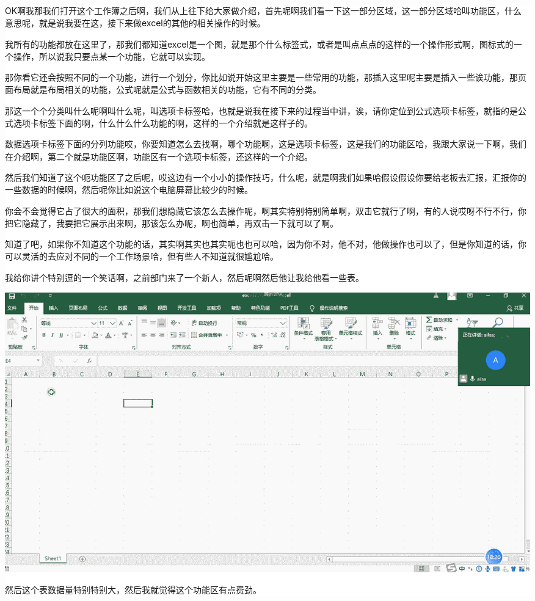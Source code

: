 OK啊我那我们打开这个工作簿之后啊，我们从上往下给大家做介绍，首先呢啊我们看一下这一部分区域，这一部分区域哈叫功能区，什么意思呢，就是说我要在这，接下来做excel的其他的相关操作的时候。

我所有的功能都放在这里了，那我们都知道excel是一个图，就是那个什么标签式，或者是叫点点点的这样的一个操作形式啊，图标式的一个操作，所以说我只要点某一个功能，它就可以实现。

那你看它还会按照不同的一个功能，进行一个划分，你比如说开始这里主要是一些常用的功能，那插入这里呢主要是插入一些诶功能，那页面布局就是布局相关的功能，公式呢就是公式与函数相关的功能，它有不同的分类。

那这一个个分类叫什么呢啊叫什么呢，叫选项卡标签哈，也就是说我在接下来的过程当中讲，诶，请你定位到公式选项卡标签，就指的是公式选项卡标签下面的啊，什么什么什么功能的啊，这样的一个介绍就是这样子的。

数据选项卡标签下面的分列功能哎，你要知道怎么去找啊，哪个功能啊，这是选项卡标签，这是我们的功能区哈，我跟大家说一下啊，我们在介绍啊，第二个就是功能区啊，功能区有一个选项卡标签，还这样的一个介绍。

然后我们知道了这个呃功能区了之后呢，哎这边有一个小小的操作技巧，什么呢，就是啊我们如果哈假设假设你要给老板去汇报，汇报你的一些数据的时候啊，然后呢你比如说这个电脑屏幕比较少的时候。

你会不会觉得它占了很大的面积，那我们想隐藏它该怎么去操作呢，啊其实特别特别简单啊，双击它就行了啊，有的人说哎呀不行不行，你把它隐藏了，我要把它展示出来啊，那该怎么办呢，啊也简单，再双击一下就可以了啊。

知道了吧，如果你不知道这个功能的话，其实啊其实也其实呃也也可以哈，因为你不对，他不对，他做操作也可以了，但是你知道的话，你可以灵活的去应对不同的一个工作场景哈，但有些人不知道就很尴尬哈。

我给你讲个特别逗的一个笑话啊，之前部门来了一个新人，然后呢啊然后他让我给他看一些表。

![](img/d2a395736089afdab2fc026c6593870b_34.png)

然后这个表数据量特别特别大，然后我就觉得这个功能区有点费劲。

